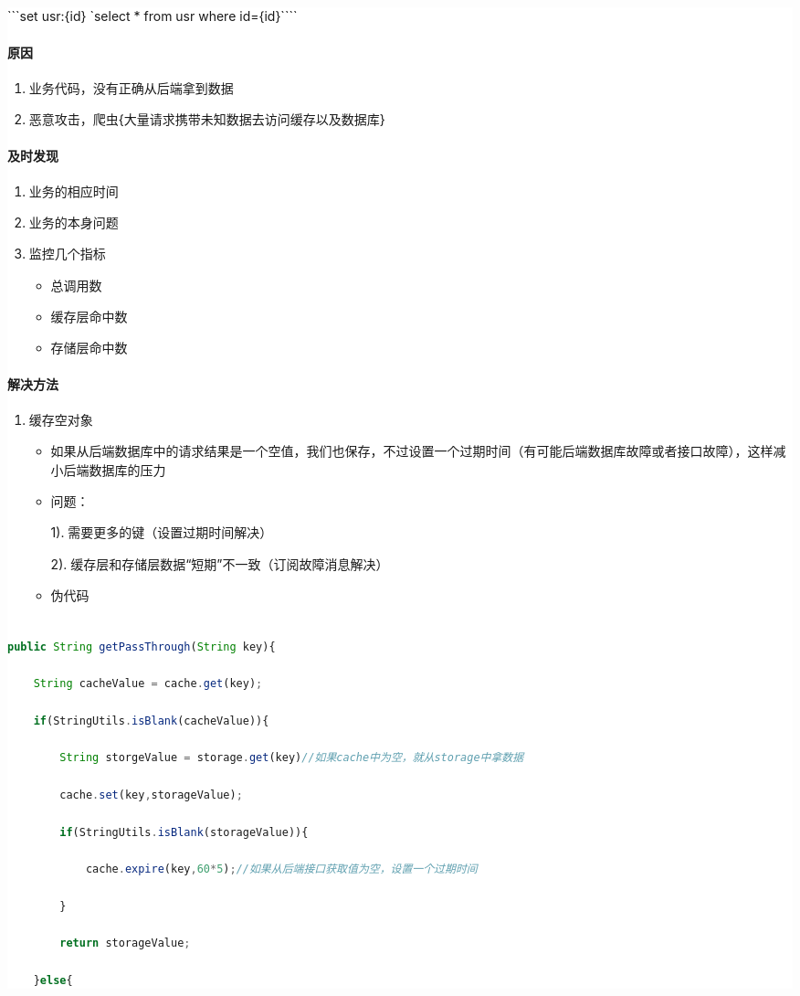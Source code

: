 ```set usr:{id} `select * from usr where id={id}````

#### 原因

1. 业务代码，没有正确从后端拿到数据

2. 恶意攻击，爬虫{大量请求携带未知数据去访问缓存以及数据库}



#### 及时发现

1. 业务的相应时间

2. 业务的本身问题

3. 监控几个指标

	- 总调用数

	- 缓存层命中数

	- 存储层命中数



#### 解决方法

1. 缓存空对象

	- 如果从后端数据库中的请求结果是一个空值，我们也保存，不过设置一个过期时间（有可能后端数据库故障或者接口故障），这样减小后端数据库的压力

	- 问题：

		1). 需要更多的键（设置过期时间解决）
		
		2). 缓存层和存储层数据“短期”不一致（订阅故障消息解决）

	- 伪代码

	

```javascript

public String getPassThrough(String key){

    String cacheValue = cache.get(key);

    if(StringUtils.isBlank(cacheValue)){

        String storgeValue = storage.get(key)//如果cache中为空，就从storage中拿数据

        cache.set(key,storageValue);

        if(StringUtils.isBlank(storageValue)){

            cache.expire(key,60*5);//如果从后端接口获取值为空，设置一个过期时间

        }

        return storageValue;

    }else{

```